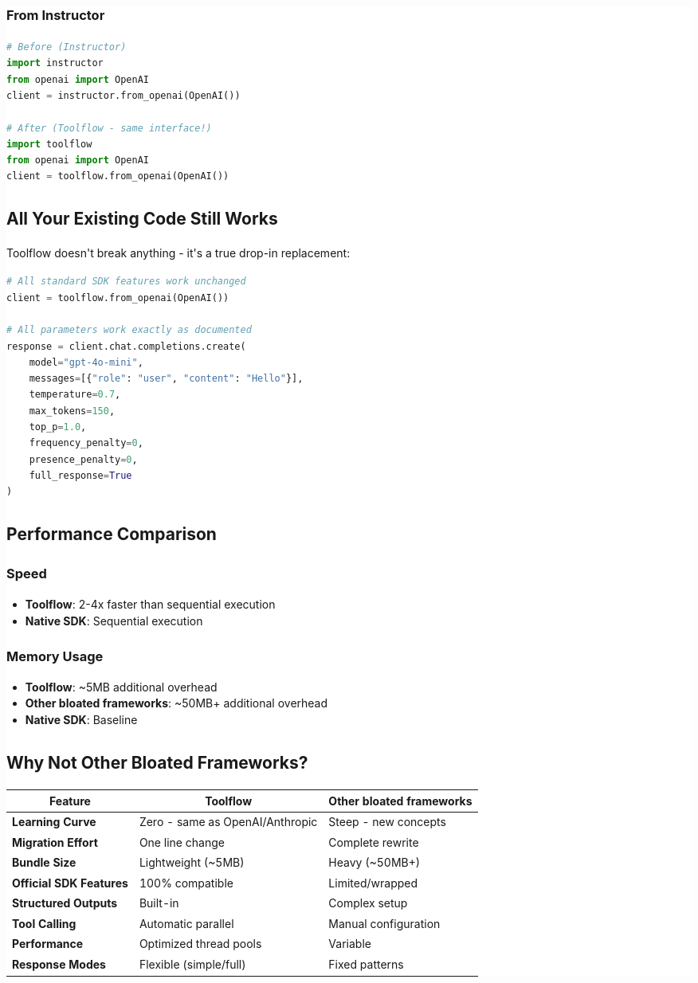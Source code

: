### From Instructor
```python
# Before (Instructor)
import instructor
from openai import OpenAI
client = instructor.from_openai(OpenAI())

# After (Toolflow - same interface!)
import toolflow
from openai import OpenAI  
client = toolflow.from_openai(OpenAI())
```

## All Your Existing Code Still Works

Toolflow doesn't break anything - it's a true drop-in replacement:

```python
# All standard SDK features work unchanged
client = toolflow.from_openai(OpenAI())

# All parameters work exactly as documented
response = client.chat.completions.create(
    model="gpt-4o-mini",
    messages=[{"role": "user", "content": "Hello"}],
    temperature=0.7,
    max_tokens=150,
    top_p=1.0,
    frequency_penalty=0,
    presence_penalty=0,
    full_response=True
)
```

## Performance Comparison

### Speed
- **Toolflow**: 2-4x faster than sequential execution
- **Native SDK**: Sequential execution

### Memory Usage
- **Toolflow**: ~5MB additional overhead
- **Other bloated frameworks**: ~50MB+ additional overhead
- **Native SDK**: Baseline

## Why Not Other Bloated Frameworks?

| Feature | Toolflow | Other  bloated frameworks |
|---------|----------|-----------|
| **Learning Curve** | Zero - same as OpenAI/Anthropic | Steep - new concepts |
| **Migration Effort** | One line change | Complete rewrite |
| **Bundle Size** | Lightweight (~5MB) | Heavy (~50MB+) |
| **Official SDK Features** | 100% compatible | Limited/wrapped |
| **Structured Outputs** | Built-in | Complex setup |
| **Tool Calling** | Automatic parallel | Manual configuration |
| **Performance** | Optimized thread pools | Variable |
| **Response Modes** | Flexible (simple/full) | Fixed patterns |